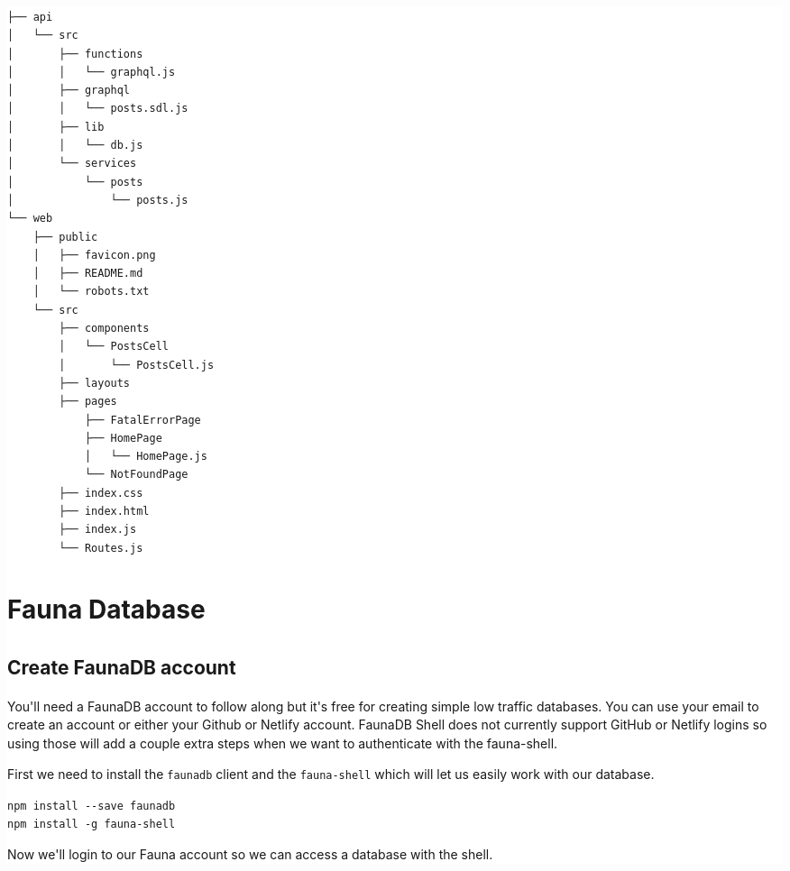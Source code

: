 ```
├── api
│   └── src
│       ├── functions
│       │   └── graphql.js
│       ├── graphql
│       │   └── posts.sdl.js
│       ├── lib
│       │   └── db.js
│       └── services
│           └── posts
│               └── posts.js
└── web
    ├── public
    │   ├── favicon.png
    │   ├── README.md
    │   └── robots.txt
    └── src
        ├── components
        │   └── PostsCell
        │       └── PostsCell.js
        ├── layouts
        ├── pages
            ├── FatalErrorPage
            ├── HomePage
            │   └── HomePage.js
            └── NotFoundPage
        ├── index.css
        ├── index.html
        ├── index.js
        └── Routes.js
```

# Fauna Database

## Create FaunaDB account

You'll need a FaunaDB account to follow along but it's free for creating simple low traffic databases. You can use your email to create an account or either your Github or Netlify account. FaunaDB Shell does not currently support GitHub or Netlify logins so using those will add a couple extra steps when we want to authenticate with the fauna-shell.

First we need to install the `faunadb` client and the `fauna-shell` which will let us easily work with our database.

```
npm install --save faunadb
npm install -g fauna-shell
```

Now we'll login to our Fauna account so we can access a database with the shell.
